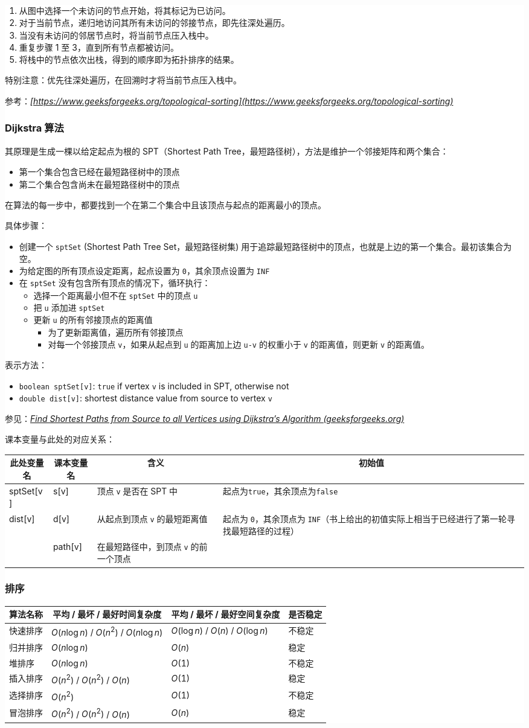 1. 从图中选择一个未访问的节点开始，将其标记为已访问。
2. 对于当前节点，递归地访问其所有未访问的邻接节点，即先往深处遍历。
3. 当没有未访问的邻居节点时，将当前节点压入栈中。
4. 重复步骤 1 至 3，直到所有节点都被访问。
5. 将栈中的节点依次出栈，得到的顺序即为拓扑排序的结果。

特别注意：优先往深处遍历，在回溯时才将当前节点压入栈中。

参考：_[https://www.geeksforgeeks.org/topological-sorting](https://www.geeksforgeeks.org/topological-sorting)_

### Dijkstra 算法

其原理是生成一棵以给定起点为根的 SPT（Shortest Path Tree，最短路径树），方法是维护一个邻接矩阵和两个集合：

- 第一个集合包含已经在最短路径树中的顶点
- 第二个集合包含尚未在最短路径树中的顶点

在算法的每一步中，都要找到一个在第二个集合中且该顶点与起点的距离最小的顶点。

具体步骤：

- 创建一个 `sptSet` (Shortest Path Tree Set，最短路径树集) 用于追踪最短路径树中的顶点，也就是上边的第一个集合。最初该集合为空。
- 为给定图的所有顶点设定距离，起点设置为 `0`，其余顶点设置为 `INF`
- 在 `sptSet` 没有包含所有顶点的情况下，循环执行：
  - 选择一个距离最小但不在 `sptSet` 中的顶点 `u`
  - 把 `u` 添加进 `sptSet`
  - 更新 `u` 的所有邻接顶点的距离值
    - 为了更新距离值，遍历所有邻接顶点
    - 对每一个邻接顶点 `v`，如果从起点到 `u` 的距离加上边 `u-v` 的权重小于 `v` 的距离值，则更新 `v` 的距离值。

表示方法：

- `boolean sptSet[v]`: `true` if vertex `v` is included in SPT, otherwise not
- `double dist[v]`: shortest distance value from source to vertex `v`

参见：_[Find Shortest Paths from Source to all Vertices using Dijkstra’s Algorithm (geeksforgeeks.org)](https://www.geeksforgeeks.org/dijkstras-shortest-path-algorithm-greedy-algo-7/?ref=gcse)_

课本变量与此处的对应关系：

| 此处变量名 | 课本变量名 | 含义                                  | 初始值                                                                                       |
| ---------- | ---------- | ------------------------------------- | -------------------------------------------------------------------------------------------- |
| sptSet[v]  | s[v]       | 顶点 `v` 是否在 SPT 中                | 起点为`true`，其余顶点为`false`                                                              |
| dist[v]    | d[v]       | 从起点到顶点 `v` 的最短距离值         | 起点为 `0`，其余顶点为 `INF`（书上给出的初值实际上相当于已经进行了第一轮寻找最短路径的过程） |
|            | path[v]    | 在最短路径中，到顶点 `v` 的前一个顶点 |                                                                                              |

### 排序

| 算法名称 | 平均 / 最坏 / 最好时间复杂度             | 平均 / 最坏 / 最好空间复杂度       | 是否稳定 |
| -------- | ---------------------------------------- | ---------------------------------- | -------- |
| 快速排序 | $O(n \log n)$ / $O(n^2)$ / $O(n \log n)$ | $O(\log n)$ / $O(n)$ / $O(\log n)$ | 不稳定   |
| 归并排序 | $O(n \log n)$                            | $O(n)$                             | 稳定     |
| 堆排序   | $O(n \log n)$                            | $O(1)$                             | 不稳定   |
| 插入排序 | $O(n^2)$ / $O(n^2)$ / $O(n)$             | $O(1)$                             | 稳定     |
| 选择排序 | $O(n^2)$                                 | $O(1)$                             | 不稳定   |
| 冒泡排序 | $O(n^2)$ / $O(n^2)$ / $O(n)$             | $O(n)$                             | 稳定     |
